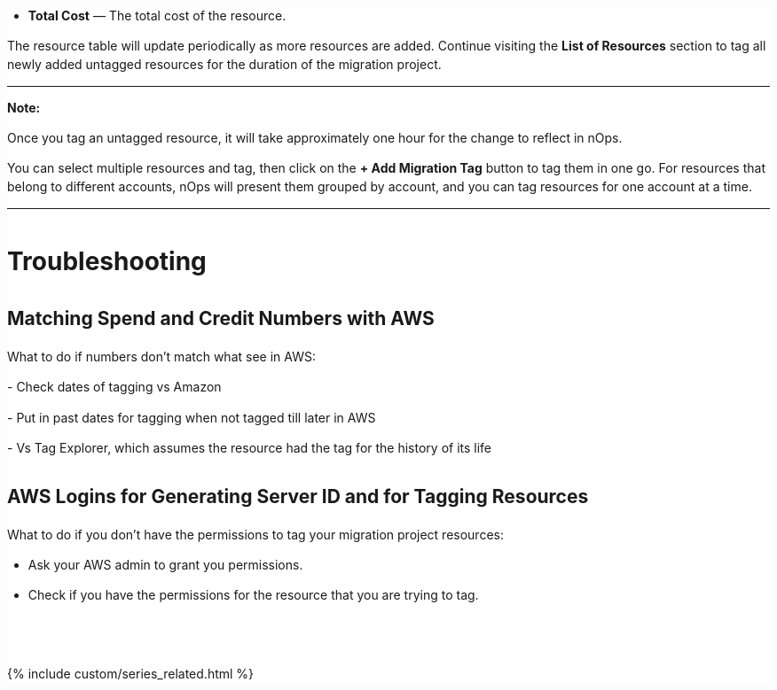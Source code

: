 * **Total Cost** — The total cost of the resource.
    

The resource table will update periodically as more resources are added. Continue visiting the **List of Resources** section to tag all newly added untagged resources for the duration of the migration project.

* * *

**Note:**

Once you tag an untagged resource, it will take approximately one hour for the change to reflect in nOps.

You can select multiple resources and tag, then click on the **\+ Add Migration Tag** button to tag them in one go. For resources that belong to different accounts, nOps will present them grouped by account, and you can tag resources for one account at a time.

* * *

Troubleshooting
===============

Matching Spend and Credit Numbers with AWS
------------------------------------------

What to do if numbers don’t match what see in AWS:

\- Check dates of tagging vs Amazon

\- Put in past dates for tagging when not tagged till later in AWS

\- Vs Tag Explorer, which assumes the resource had the tag for the history of its life

AWS Logins for Generating Server ID and for Tagging Resources
-------------------------------------------------------------

What to do if you don’t have the permissions to tag your migration project resources:

* Ask your AWS admin to grant you permissions.
    
* Check if you have the permissions for the resource that you are trying to tag.

<br/><br/>

{% include custom/series_related.html %}
